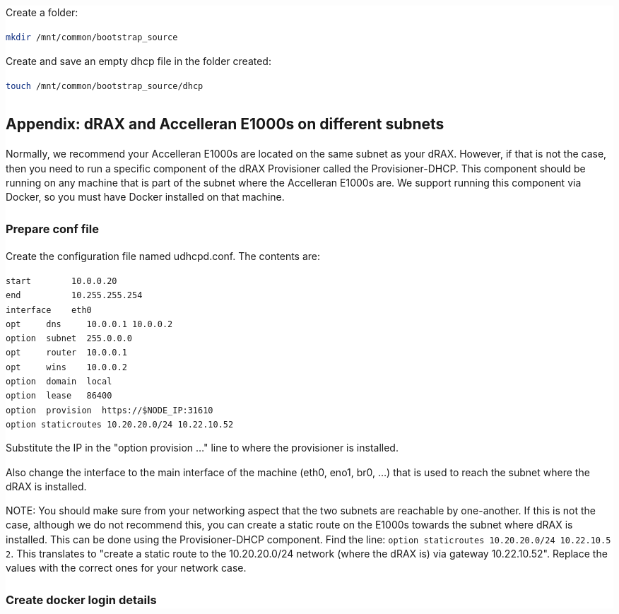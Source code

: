 Create a folder:

``` bash
mkdir /mnt/common/bootstrap_source
```

Create and save an empty dhcp file in the folder created:

``` bash
touch /mnt/common/bootstrap_source/dhcp
```

## Appendix: dRAX and Accelleran E1000s on different subnets

Normally, we recommend your Accelleran E1000s are located on the same subnet as your dRAX.
However, if that is not the case, then you need to run a specific component of the dRAX Provisioner called the Provisioner-DHCP.
This component should be running on any machine that is part of the subnet where the Accelleran E1000s are.
We support running this component via Docker, so you must have Docker installed on that machine.

### Prepare conf file

Create the configuration file named udhcpd.conf. The contents are:

```
start        10.0.0.20
end          10.255.255.254
interface    eth0
opt     dns     10.0.0.1 10.0.0.2
option  subnet  255.0.0.0
opt     router  10.0.0.1
opt     wins    10.0.0.2
option  domain  local
option  lease   86400
option  provision  https://$NODE_IP:31610
option staticroutes 10.20.20.0/24 10.22.10.52
```

Substitute the IP in the "option provision …" line to where the provisioner is installed.

Also change the interface to the main interface of the machine (eth0, eno1, br0, …) that is used to reach the subnet where the dRAX is installed.

NOTE: You should make sure from your networking aspect that the two subnets are reachable by one-another.
If this is not the case, although we do not recommend this, you can create a static route on the E1000s towards the subnet where dRAX is installed.
This can be done using the Provisioner-DHCP component. Find the line: `option staticroutes 10.20.20.0/24 10.22.10.52`.
This translates to "create a static route to the 10.20.20.0/24 network (where the dRAX is) via gateway 10.22.10.52".
Replace the values with the correct ones for your network case.

### Create docker login details
